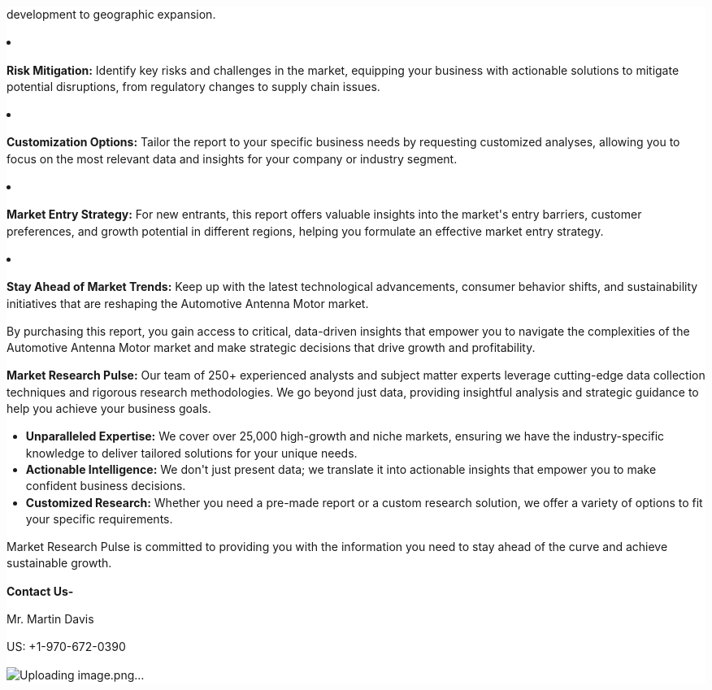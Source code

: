development to geographic expansion.</p></li><li><p><strong>Risk Mitigation:</strong> Identify key risks and challenges in the market, equipping your business with actionable solutions to mitigate potential disruptions, from regulatory changes to supply chain issues.</p></li><li><p><strong>Customization Options:</strong> Tailor the report to your specific business needs by requesting customized analyses, allowing you to focus on the most relevant data and insights for your company or industry segment.</p></li><li><p><strong>Market Entry Strategy:</strong> For new entrants, this report offers valuable insights into the market's entry barriers, customer preferences, and growth potential in different regions, helping you formulate an effective market entry strategy.</p></li><li><p><strong>Stay Ahead of Market Trends:</strong> Keep up with the latest technological advancements, consumer behavior shifts, and sustainability initiatives that are reshaping the Automotive Antenna Motor market.</p></li></ol><p>By purchasing this report, you gain access to critical, data-driven insights that empower you to navigate the complexities of the Automotive Antenna Motor market and make strategic decisions that drive growth and profitability.</p><p><strong>Market Research Pulse:</strong>&nbsp;Our team of 250+ experienced analysts and subject matter experts leverage cutting-edge data collection techniques and rigorous research methodologies. We go beyond just data, providing insightful analysis and strategic guidance to help you achieve your business goals.</p><ul><li><strong>Unparalleled Expertise:</strong>&nbsp;We cover over 25,000 high-growth and niche markets, ensuring we have the industry-specific knowledge to deliver tailored solutions for your unique needs.</li><li><strong>Actionable Intelligence:</strong>&nbsp;We don't just present data; we translate it into actionable insights that empower you to make confident business decisions.</li><li><strong>Customized Research:</strong>&nbsp;Whether you need a pre-made report or a custom research solution, we offer a variety of options to fit your specific requirements.</li></ul><p>Market Research Pulse is committed to providing you with the information you need to stay ahead of the curve and achieve sustainable growth.</p><p><strong>Contact Us-</strong></p><p>Mr. Martin Davis</p><p>US: +1-970-672-0390</p>
![Uploading image.png…]()

